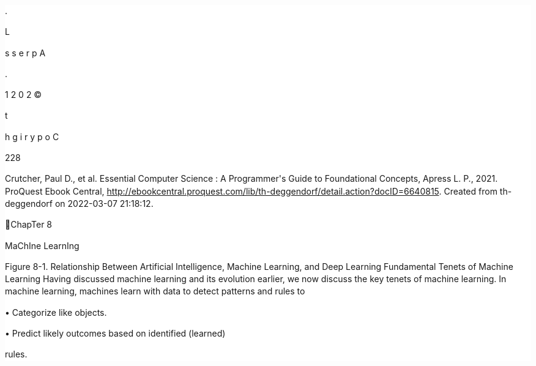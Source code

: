  
.

L

 
s
s
e
r
p
A

 
.

1
2
0
2
©

 

 
t

h
g
i
r
y
p
o
C

228

Crutcher, Paul D., et al. Essential Computer Science : A Programmer's Guide to Foundational Concepts, Apress L. P., 2021.
         ProQuest Ebook Central, http://ebookcentral.proquest.com/lib/th-deggendorf/detail.action?docID=6640815.
Created from th-deggendorf on 2022-03-07 21:18:12.

ChapTer 8 

 MaChIne LearnIng

Figure 8-1.  Relationship Between Artificial Intelligence, Machine 
Learning, and Deep Learning
 Fundamental Tenets of Machine Learning
Having discussed machine learning and its evolution earlier, we now 
discuss the key tenets of machine learning. In machine learning, machines 
learn with data to detect patterns and rules to

•  Categorize like objects.

•  Predict likely outcomes based on identified (learned) 

rules.
